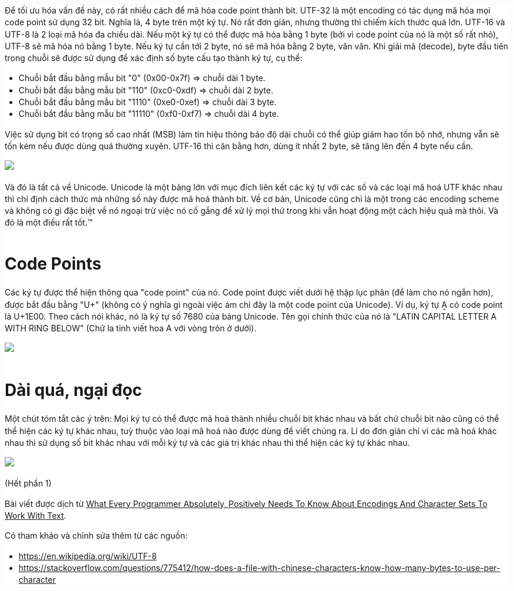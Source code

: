 Để tối ưu hóa vấn đề này, có rất nhiều cách để mã hóa code point thành bit. UTF-32 là một encoding có tác dụng mã hóa mọi code point sử dụng 32 bit. Nghĩa là, 4 byte trên một ký tự. Nó rất đơn giản, nhưng thường thì chiếm kích thước quá lớn. UTF-16 và UTF-8 là 2 loại mã hóa đa chiều dài. Nếu một ký tự có thể được mã hóa bằng 1 byte (bởi vì code point của nó là một số rất nhỏ), UTF-8 sẽ mã hóa nó bằng 1 byte. Nếu ký tự cần tới 2 byte, nó sẽ mã hóa bằng 2 byte, vân vân.  Khi giải mã (decode), byte đầu tiên trong chuỗi sẽ được sử dụng để xác định số byte cấu tạo thành ký tự, cụ thể:

- Chuỗi bắt đầu bằng mẫu bit "0" (0x00-0x7f) => chuỗi dài 1 byte.
- Chuỗi bắt đầu bằng mẫu bit "110" (0xc0-0xdf) => chuỗi dài 2 byte.
- Chuỗi bắt đầu bằng mẫu bit "1110" (0xe0-0xef) => chuỗi dài 3 byte.
- Chuỗi bắt đầu bằng mẫu bit "11110" (0xf0-0xf7) => chuỗi dài 4 byte.

Việc sử dụng bit có trọng số cao nhất (MSB) làm tín hiệu thông báo độ dài chuỗi có thể giúp giảm hao tốn bộ nhớ, nhưng vẫn sẽ tốn kém nếu được dùng quá thường xuyên. UTF-16 thì cân bằng hơn, dùng ít nhất 2 byte, sẽ tăng lên đến 4 byte nếu cần.

![](https://images.viblo.asia/8f6bbee6-2cb4-4d09-9db0-c6a6d9aa84e3.png)

Và đó là tất cả về Unicode. Unicode là một bảng lớn với mục đích liên kết các ký tự với các số và các loại mã hoá UTF khác nhau thì chỉ định cách thức mà những số này được mã hoá thành bit. Về cơ bản, Unicode cũng chỉ là một trong các encoding scheme và không có gì đặc biệt về nó ngoại trừ việc nó cố gắng để xử lý mọi thứ trong khi vẫn hoạt động một cách hiệu quả mà thôi. Và đó là một điều rất tốt.™

# Code Points

Các ký tự được thể hiện thông qua "code point" của nó. Code point được viết dưới hệ thập lục phân (để làm cho nó ngắn hơn), được bắt đầu bằng "U+" (không có ý nghĩa gì ngoài việc ám chỉ đây là một code point của Unicode). Ví dụ, ký tự Ḁ có code point là U+1E00. Theo cách nói khác, nó là ký tự số 7680 của bảng Unicode. Tên gọi chính thức của nó là "LATIN CAPITAL LETTER A WITH RING BELOW" (Chữ la tinh viết hoa A với vòng tròn ở dưới).

![](https://images.viblo.asia/5cdec56b-248f-4267-95e1-cdd731101f1f.png)

# Dài quá, ngại đọc

Một chút tóm tắt các ý trên: Mọi ký tự có thể được mã hoá thành nhiều chuỗi bit khác nhau và bất chứ chuỗi bit nào cũng có thể thể hiện các ký tự khác nhau, tuỳ thuộc vào loại mã hoá nào được dùng để viết chúng ra. Lí do đơn giản chỉ vì các mã hoá khác nhau thì sử dụng số bit khác nhau với mỗi ký tự và các giá trị khác nhau thì thể hiện các ký tự khác nhau.

![](https://images.viblo.asia/4117034a-9b3b-43f2-9a52-aa25e6d869b1.png)

(Hết phần 1)

Bài viết được dịch từ [What Every Programmer Absolutely, Positively Needs To Know About Encodings And Character Sets To Work With Text](http://kunststube.net/encoding/).

Có tham khảo và chỉnh sửa thêm từ các nguồn:
- https://en.wikipedia.org/wiki/UTF-8
- https://stackoverflow.com/questions/775412/how-does-a-file-with-chinese-characters-know-how-many-bytes-to-use-per-character